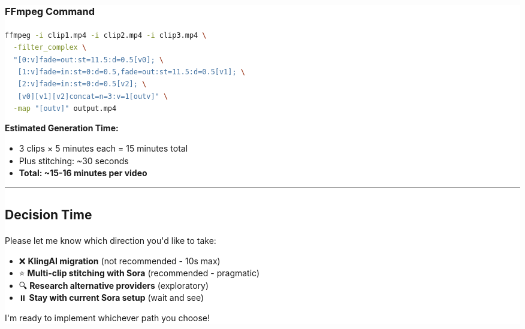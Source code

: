 ### FFmpeg Command
```bash
ffmpeg -i clip1.mp4 -i clip2.mp4 -i clip3.mp4 \
  -filter_complex \
  "[0:v]fade=out:st=11.5:d=0.5[v0]; \
   [1:v]fade=in:st=0:d=0.5,fade=out:st=11.5:d=0.5[v1]; \
   [2:v]fade=in:st=0:d=0.5[v2]; \
   [v0][v1][v2]concat=n=3:v=1[outv]" \
  -map "[outv]" output.mp4
```

**Estimated Generation Time:**
- 3 clips × 5 minutes each = 15 minutes total
- Plus stitching: ~30 seconds
- **Total: ~15-16 minutes per video**

---

## Decision Time

Please let me know which direction you'd like to take:

- ❌ **KlingAI migration** (not recommended - 10s max)
- ⭐ **Multi-clip stitching with Sora** (recommended - pragmatic)
- 🔍 **Research alternative providers** (exploratory)
- ⏸️ **Stay with current Sora setup** (wait and see)

I'm ready to implement whichever path you choose!
